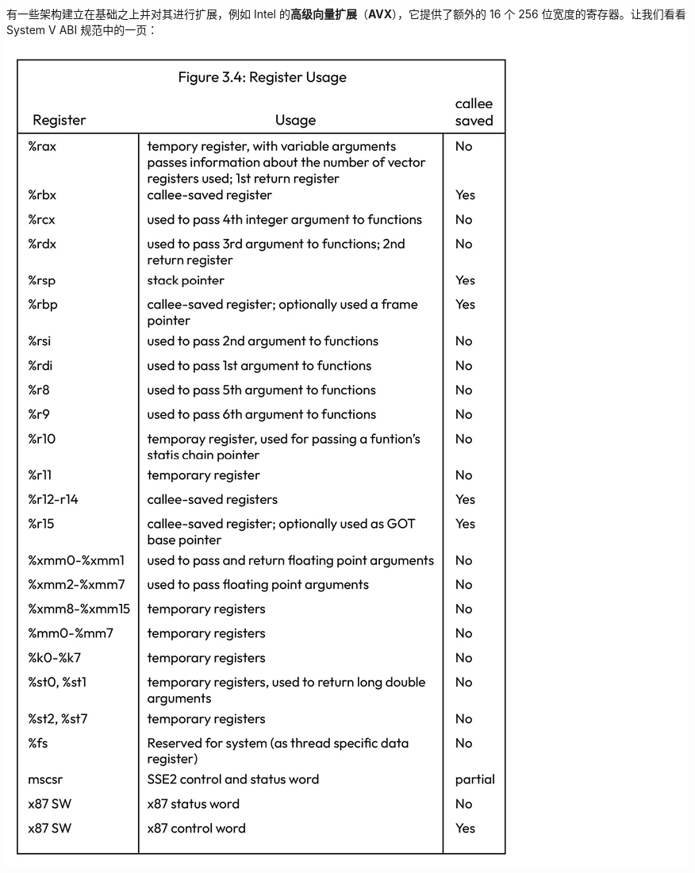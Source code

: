 有一些架构建立在基础之上并对其进行扩展，例如 Intel 的**高级向量扩展**（**AVX**），它提供了额外的 16 个 256 位宽度的寄存器。让我们看看 System V ABI 规范中的一页：

![图 5.2 – 寄存器使用](img/B20892_05_2.jpg)
